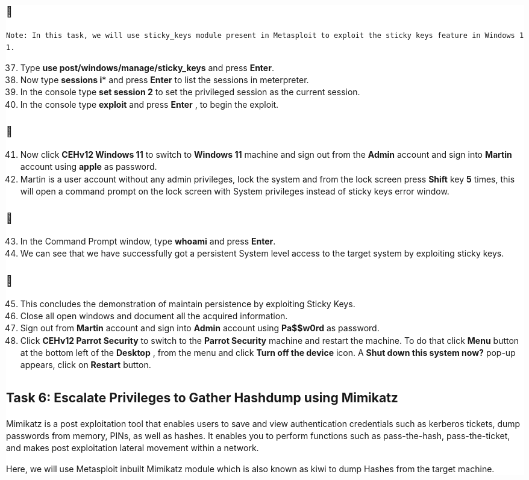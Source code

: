 ### 


```
Note: In this task, we will use sticky_keys module present in Metasploit to exploit the sticky keys feature in Windows 11.
```
37. Type **use post/windows/manage/sticky_keys** and press **Enter**.
38. Now type **sessions i*** and press **Enter** to list the sessions in meterpreter.
39. In the console type **set session 2** to set the privileged session as the current session.
40. In the console type **exploit** and press **Enter** , to begin the exploit.

### 


41. Now click **CEHv12 Windows 11** to switch to **Windows 11** machine and sign out from the **Admin** account and sign into **Martin**
    account using **apple** as password.
42. Martin is a user account without any admin privileges, lock the system and from the lock screen press **Shift** key **5** times, this will
    open a command prompt on the lock screen with System privileges instead of sticky keys error window.

### 


43. In the Command Prompt window, type **whoami** and press **Enter**.
44. We can see that we have successfully got a persistent System level access to the target system by exploiting sticky keys.

### 


45. This concludes the demonstration of maintain persistence by exploiting Sticky Keys.
46. Close all open windows and document all the acquired information.
47. Sign out from **Martin** account and sign into **Admin** account using **Pa$$w0rd** as password.
48. Click **CEHv12 Parrot Security** to switch to the **Parrot Security** machine and restart the machine. To do that click **Menu** button at
    the bottom left of the **Desktop** , from the menu and click **Turn off the device** icon. A **Shut down this system now?** pop-up appears,
    click on **Restart** button.

## Task 6: Escalate Privileges to Gather Hashdump using Mimikatz

Mimikatz is a post exploitation tool that enables users to save and view authentication credentials such as kerberos tickets, dump
passwords from memory, PINs, as well as hashes. It enables you to perform functions such as pass-the-hash, pass-the-ticket, and makes
post exploitation lateral movement within a network.

Here, we will use Metasploit inbuilt Mimikatz module which is also known as kiwi to dump Hashes from the target machine.

